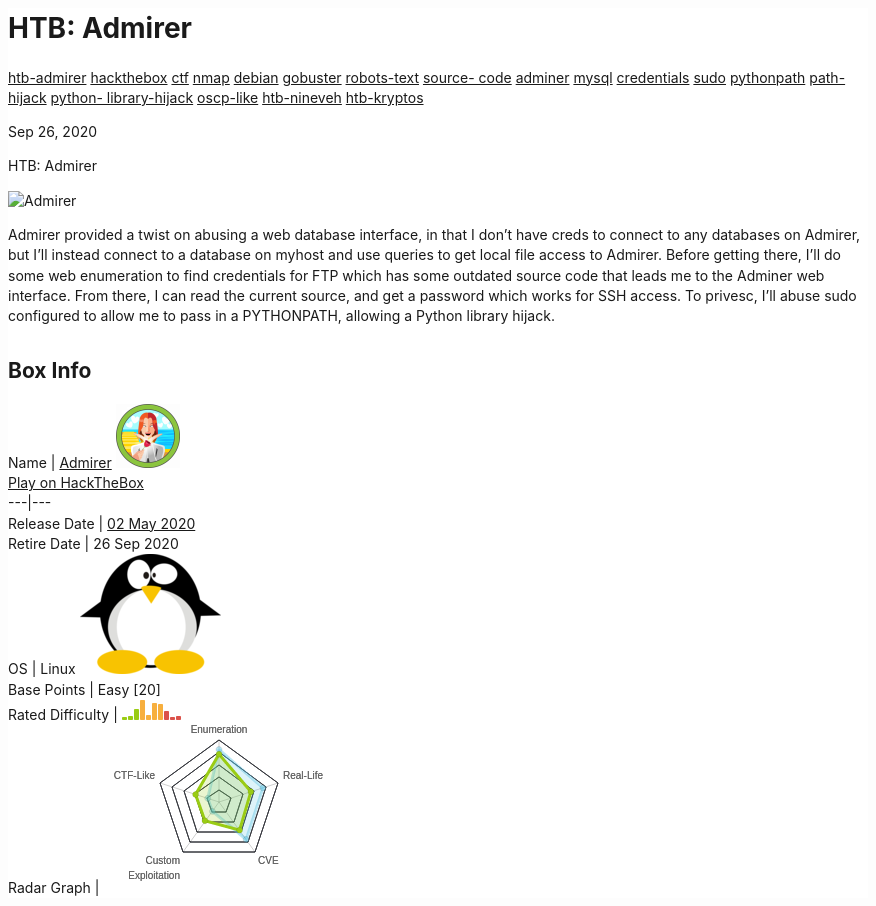 # HTB: Admirer

[htb-admirer](/tags#htb-admirer ) [hackthebox](/tags#hackthebox )
[ctf](/tags#ctf ) [nmap](/tags#nmap ) [debian](/tags#debian )
[gobuster](/tags#gobuster ) [robots-text](/tags#robots-text ) [source-
code](/tags#source-code ) [adminer](/tags#adminer ) [mysql](/tags#mysql )
[credentials](/tags#credentials ) [sudo](/tags#sudo )
[pythonpath](/tags#pythonpath ) [path-hijack](/tags#path-hijack ) [python-
library-hijack](/tags#python-library-hijack ) [oscp-like](/tags#oscp-like )
[htb-nineveh](/tags#htb-nineveh ) [htb-kryptos](/tags#htb-kryptos )  
  
Sep 26, 2020

HTB: Admirer

![Admirer](https://0xdfimages.gitlab.io/img/admirer-cover.png)

Admirer provided a twist on abusing a web database interface, in that I don’t
have creds to connect to any databases on Admirer, but I’ll instead connect to
a database on myhost and use queries to get local file access to Admirer.
Before getting there, I’ll do some web enumeration to find credentials for FTP
which has some outdated source code that leads me to the Adminer web
interface. From there, I can read the current source, and get a password which
works for SSH access. To privesc, I’ll abuse sudo configured to allow me to
pass in a PYTHONPATH, allowing a Python library hijack.

## Box Info

Name | [Admirer](https://hacktheboxltd.sjv.io/g1jVD9?u=https%3A%2F%2Fapp.hackthebox.com%2Fmachines%2Fadmirer) [ ![Admirer](../img/box-admirer.png)](https://hacktheboxltd.sjv.io/g1jVD9?u=https%3A%2F%2Fapp.hackthebox.com%2Fmachines%2Fadmirer)  
[Play on
HackTheBox](https://hacktheboxltd.sjv.io/g1jVD9?u=https%3A%2F%2Fapp.hackthebox.com%2Fmachines%2Fadmirer)  
---|---  
Release Date | [02 May 2020](https://twitter.com/hackthebox_eu/status/1256124184389967872)  
Retire Date | 26 Sep 2020  
OS | Linux ![Linux](../img/Linux.png)  
Base Points | Easy [20]  
Rated Difficulty | ![Rated difficulty for Admirer](../img/admirer-diff.png)  
Radar Graph | ![Radar chart for Admirer](../img/admirer-radar.png)  